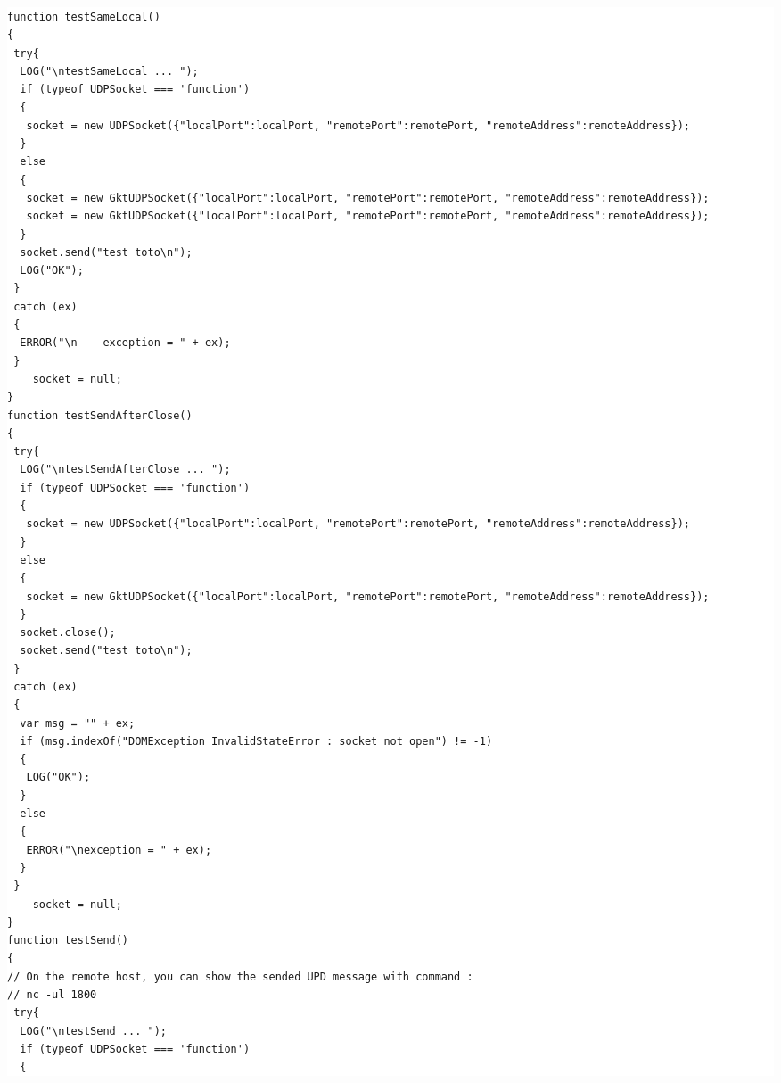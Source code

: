     function testSameLocal()
    {
     try{
      LOG("\ntestSameLocal ... ");
      if (typeof UDPSocket === 'function')
      {
       socket = new UDPSocket({"localPort":localPort, "remotePort":remotePort, "remoteAddress":remoteAddress});
      }
      else
      { 
       socket = new GktUDPSocket({"localPort":localPort, "remotePort":remotePort, "remoteAddress":remoteAddress});
       socket = new GktUDPSocket({"localPort":localPort, "remotePort":remotePort, "remoteAddress":remoteAddress});
      }
      socket.send("test toto\n");
      LOG("OK");
     }
     catch (ex)
     {
      ERROR("\n    exception = " + ex);
     }
        socket = null;
    }
    function testSendAfterClose()
    {
     try{
      LOG("\ntestSendAfterClose ... ");
      if (typeof UDPSocket === 'function')
      {
       socket = new UDPSocket({"localPort":localPort, "remotePort":remotePort, "remoteAddress":remoteAddress});
      }
      else
      { 
       socket = new GktUDPSocket({"localPort":localPort, "remotePort":remotePort, "remoteAddress":remoteAddress});
      }
      socket.close();
      socket.send("test toto\n");
     }
     catch (ex)
     {
      var msg = "" + ex;
      if (msg.indexOf("DOMException InvalidStateError : socket not open") != -1)
      {
       LOG("OK");
      }
      else
      {
       ERROR("\nexception = " + ex);
      }
     }
        socket = null;
    }
    function testSend()
    {
    // On the remote host, you can show the sended UPD message with command :
    // nc -ul 1800
     try{
      LOG("\ntestSend ... ");
      if (typeof UDPSocket === 'function')
      {